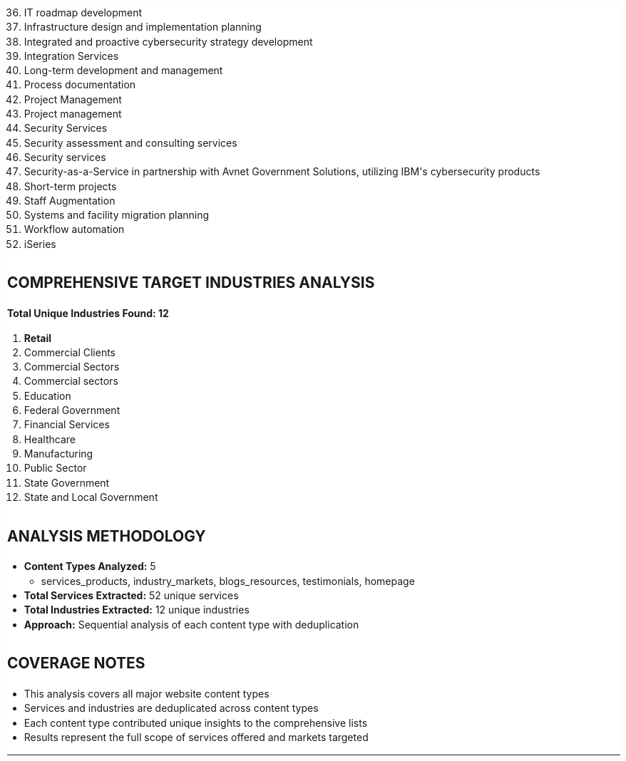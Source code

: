 36. IT roadmap development
37. Infrastructure design and implementation planning
38. Integrated and proactive cybersecurity strategy development
39. Integration Services
40. Long-term development and management
41. Process documentation
42. Project Management
43. Project management
44. Security Services
45. Security assessment and consulting services
46. Security services
47. Security-as-a-Service in partnership with Avnet Government Solutions, utilizing IBM's cybersecurity products
48. Short-term projects
49. Staff Augmentation
50. Systems and facility migration planning
51. Workflow automation
52. iSeries

## COMPREHENSIVE TARGET INDUSTRIES ANALYSIS  
**Total Unique Industries Found: 12**

 1. **Retail**
 2. Commercial Clients
 3. Commercial Sectors
 4. Commercial sectors
 5. Education
 6. Federal Government
 7. Financial Services
 8. Healthcare
 9. Manufacturing
10. Public Sector
11. State Government
12. State and Local Government

## ANALYSIS METHODOLOGY
- **Content Types Analyzed:** 5
  - services_products, industry_markets, blogs_resources, testimonials, homepage
- **Total Services Extracted:** 52 unique services
- **Total Industries Extracted:** 12 unique industries
- **Approach:** Sequential analysis of each content type with deduplication

## COVERAGE NOTES
- This analysis covers all major website content types
- Services and industries are deduplicated across content types
- Each content type contributed unique insights to the comprehensive lists
- Results represent the full scope of services offered and markets targeted

---
